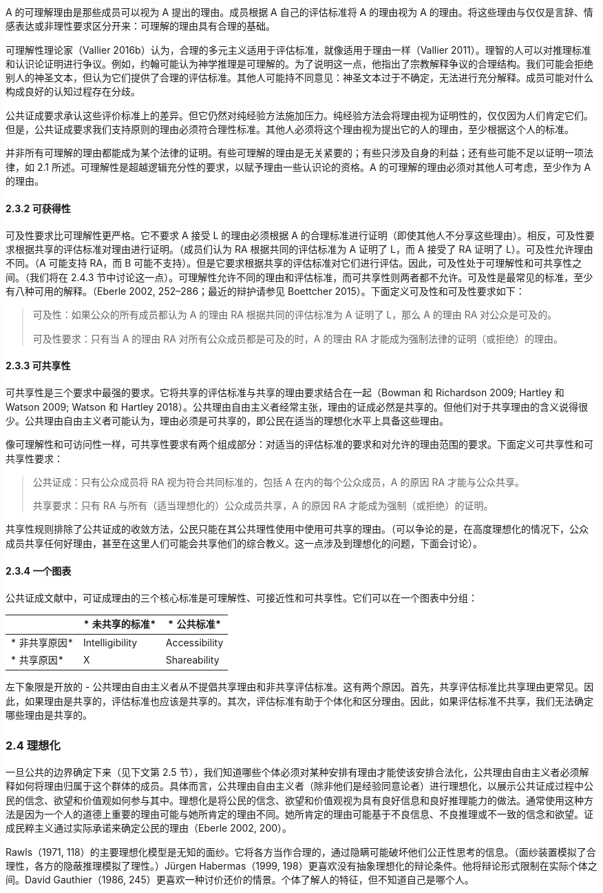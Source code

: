 A 的可理解理由是那些成员可以视为 A 提出的理由。成员根据 A 自己的评估标准将 A 的理由视为 A 的理由。将这些理由与仅仅是言辞、情感表达或非理性要求区分开来：可理解的理由具有合理的基础。

可理解性理论家（Vallier 2016b）认为，合理的多元主义适用于评估标准，就像适用于理由一样（Vallier 2011）。理智的人可以对推理标准和认识论证明进行争议。例如，约翰可能认为神学推理是可理解的。为了说明这一点，他指出了宗教解释争议的合理结构。我们可能会拒绝别人的神圣文本，但认为它们提供了合理的评估标准。其他人可能持不同意见：神圣文本过于不确定，无法进行充分解释。成员可能对什么构成良好的认知过程存在分歧。

公共证成要求承认这些评价标准上的差异。但它仍然对纯经验方法施加压力。纯经验方法会将理由视为证明性的，仅仅因为人们肯定它们。但是，公共证成要求我们支持原则的理由必须符合理性标准。其他人必须将这个理由视为提出它的人的理由，至少根据这个人的标准。

并非所有可理解的理由都能成为某个法律的证明。有些可理解的理由是无关紧要的；有些只涉及自身的利益；还有些可能不足以证明一项法律，如 2.1 所述。可理解性是超越逻辑充分性的要求，以赋予理由一些认识论的资格。A 的可理解的理由必须对其他人可考虑，至少作为 A 的理由。

#### 2.3.2 可获得性

可及性要求比可理解性更严格。它不要求 A 接受 L 的理由必须根据 A 的合理标准进行证明（即使其他人不分享这些理由）。相反，可及性要求根据共享的评估标准对理由进行证明。（成员们认为 RA 根据共同的评估标准为 A 证明了 L，而 A 接受了 RA 证明了 L）。可及性允许理由不同。（A 可能支持 RA，而 B 可能不支持）。但是它要求根据共享的评估标准对它们进行评估。因此，可及性处于可理解性和可共享性之间。（我们将在 2.4.3 节中讨论这一点）。可理解性允许不同的理由和评估标准，而可共享性则两者都不允许。可及性是最常见的标准，至少有八种可用的解释。（Eberle 2002, 252–286；最近的辩护请参见 Boettcher 2015）。下面定义可及性和可及性要求如下：

> 可及性：如果公众的所有成员都认为 A 的理由 RA 根据共同的评估标准为 A 证明了 L，那么 A 的理由 RA 对公众是可及的。
>
> 可及性要求：只有当 A 的理由 RA 对所有公众成员都是可及的时，A 的理由 RA 才能成为强制法律的证明（或拒绝）的理由。

#### 2.3.3 可共享性

可共享性是三个要求中最强的要求。它将共享的评估标准与共享的理由要求结合在一起（Bowman 和 Richardson 2009; Hartley 和 Watson 2009; Watson 和 Hartley 2018）。公共理由自由主义者经常主张，理由的证成必然是共享的。但他们对于共享理由的含义说得很少。公共理由自由主义者可能认为，理由必须是可共享的，即公民在适当的理想化水平上具备这些理由。

像可理解性和可访问性一样，可共享性要求有两个组成部分：对适当的评估标准的要求和对允许的理由范围的要求。下面定义可共享性和可共享性要求：

> 公共证成：只有公众成员将 RA 视为符合共同标准的，包括 A 在内的每个公众成员，A 的原因 RA 才能与公众共享。
>
> 共享要求：只有 RA 与所有（适当理想化的）公众成员共享，A 的原因 RA 才能成为强制（或拒绝）的证明。

共享性规则排除了公共证成的收敛方法，公民只能在其公共理性使用中使用可共享的理由。（可以争论的是，在高度理想化的情况下，公众成员共享任何好理由，甚至在这里人们可能会共享他们的综合教义。这一点涉及到理想化的问题，下面会讨论）。

#### 2.3.4 一个图表

公共证成文献中，可证成理由的三个核心标准是可理解性、可接近性和可共享性。它们可以在一个图表中分组：

|               | * 未共享的标准* | * 公共标准*   |
| --------------- | ----------------- | --------------- |
| * 非共享原因* | Intelligibility | Accessibility |
| * 共享原因*   | X               | Shareability  |

左下象限是开放的 - 公共理由自由主义者从不提倡共享理由和非共享评估标准。这有两个原因。首先，共享评估标准比共享理由更常见。因此，如果理由是共享的，评估标准也应该是共享的。其次，评估标准有助于个体化和区分理由。因此，如果评估标准不共享，我们无法确定哪些理由是共享的。

### 2.4 理想化

一旦公共的边界确定下来（见下文第 2.5 节），我们知道哪些个体必须对某种安排有理由才能使该安排合法化，公共理由自由主义者必须解释如何将理由归属于这个群体的成员。具体而言，公共理由自由主义者（除非他们是经验同意论者）进行理想化，以展示公共证成过程中公民的信念、欲望和价值观如何参与其中。理想化是将公民的信念、欲望和价值观视为具有良好信息和良好推理能力的做法。通常使用这种方法是因为一个人的道德上重要的理由可能与她所肯定的理由不同。她所肯定的理由可能基于不良信息、不良推理或不一致的信念和欲望。证成民粹主义通过实际承诺来确定公民的理由（Eberle 2002, 200）。

Rawls（1971, 118）的主要理想化模型是无知的面纱。它将各方当作合理的，通过隐瞒可能破坏他们公正性思考的信息。（面纱装置模拟了合理性，各方的隐蔽推理模拟了理性。）Jürgen Habermas（1999, 198）更喜欢没有抽象理想化的辩论条件。他将辩论形式限制在实际个体之间。David Gauthier（1986, 245）更喜欢一种讨价还价的情景。个体了解人的特征，但不知道自己是哪个人。
